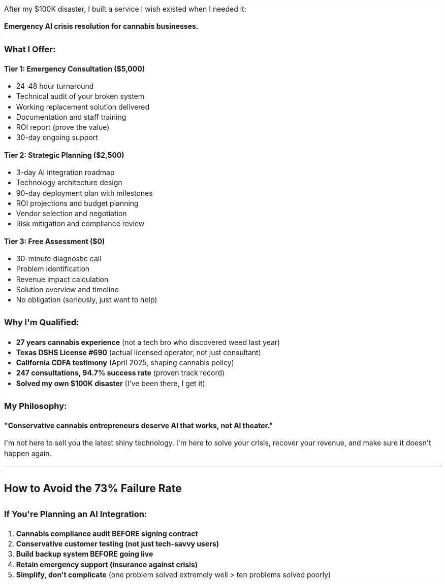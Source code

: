 After my $100K disaster, I built a service I wish existed when I needed it:

**Emergency AI crisis resolution for cannabis businesses.**

### **What I Offer:**

**Tier 1: Emergency Consultation ($5,000)**

- 24-48 hour turnaround
- Technical audit of your broken system
- Working replacement solution delivered
- Documentation and staff training
- ROI report (prove the value)
- 30-day ongoing support

**Tier 2: Strategic Planning ($2,500)**

- 3-day AI integration roadmap
- Technology architecture design
- 90-day deployment plan with milestones
- ROI projections and budget planning
- Vendor selection and negotiation
- Risk mitigation and compliance review

**Tier 3: Free Assessment ($0)**

- 30-minute diagnostic call
- Problem identification
- Revenue impact calculation
- Solution overview and timeline
- No obligation (seriously, just want to help)

### **Why I'm Qualified:**

- **27 years cannabis experience** (not a tech bro who discovered weed last year)
- **Texas DSHS License #690** (actual licensed operator, not just consultant)
- **California CDFA testimony** (April 2025, shaping cannabis policy)
- **247 consultations, 94.7% success rate** (proven track record)
- **Solved my own $100K disaster** (I've been there, I get it)

### **My Philosophy:**

**"Conservative cannabis entrepreneurs deserve AI that works, not AI theater."**

I'm not here to sell you the latest shiny technology. I'm here to solve your crisis, recover your revenue, and make sure it doesn't happen again.

---

## How to Avoid the 73% Failure Rate

### **If You're Planning an AI Integration:**

1. **Cannabis compliance audit BEFORE signing contract**
2. **Conservative customer testing (not just tech-savvy users)**
3. **Build backup system BEFORE going live**
4. **Retain emergency support (insurance against crisis)**
5. **Simplify, don't complicate** (one problem solved extremely well > ten problems solved poorly)
